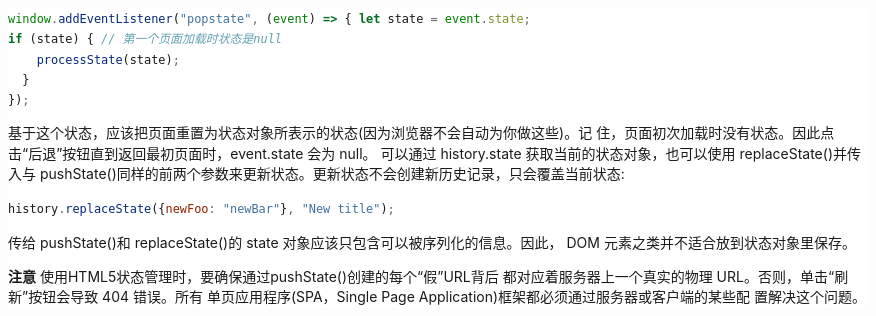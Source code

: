```js
window.addEventListener("popstate", (event) => { let state = event.state;
if (state) { // 第一个页面加载时状态是null
    processState(state);
  }
});
```

基于这个状态，应该把页面重置为状态对象所表示的状态(因为浏览器不会自动为你做这些)。记 住，页面初次加载时没有状态。因此点击“后退”按钮直到返回最初页面时，event.state 会为 null。
可以通过 history.state 获取当前的状态对象，也可以使用 replaceState()并传入与
pushState()同样的前两个参数来更新状态。更新状态不会创建新历史记录，只会覆盖当前状态:

```js
history.replaceState({newFoo: "newBar"}, "New title");
```

传给 pushState()和 replaceState()的 state 对象应该只包含可以被序列化的信息。因此， DOM 元素之类并不适合放到状态对象里保存。

**注意** 使用HTML5状态管理时，要确保通过pushState()创建的每个“假”URL背后 都对应着服务器上一个真实的物理 URL。否则，单击“刷新”按钮会导致 404 错误。所有 单页应用程序(SPA，Single Page Application)框架都必须通过服务器或客户端的某些配 置解决这个问题。
